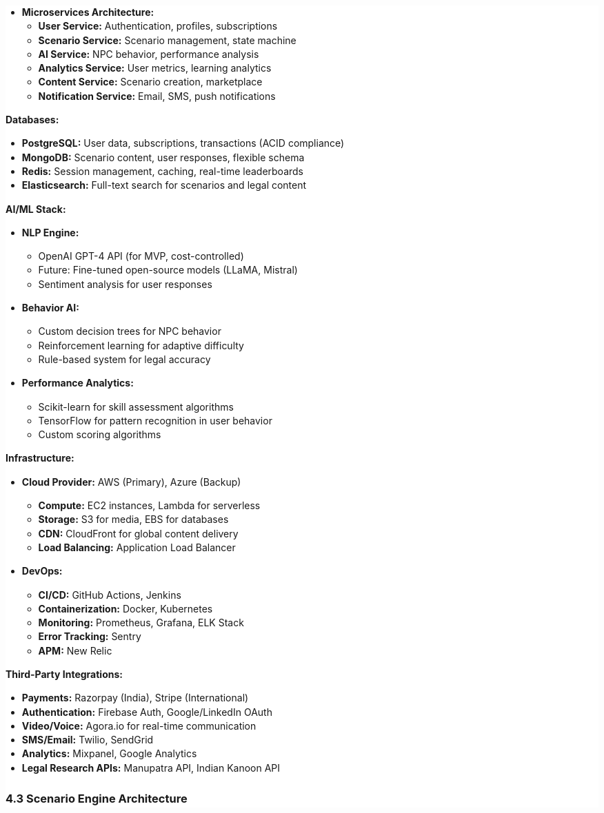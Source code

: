 - **Microservices Architecture:**
  - **User Service:** Authentication, profiles, subscriptions
  - **Scenario Service:** Scenario management, state machine
  - **AI Service:** NPC behavior, performance analysis
  - **Analytics Service:** User metrics, learning analytics
  - **Content Service:** Scenario creation, marketplace
  - **Notification Service:** Email, SMS, push notifications

**Databases:**
- **PostgreSQL:** User data, subscriptions, transactions (ACID compliance)
- **MongoDB:** Scenario content, user responses, flexible schema
- **Redis:** Session management, caching, real-time leaderboards
- **Elasticsearch:** Full-text search for scenarios and legal content

**AI/ML Stack:**
- **NLP Engine:** 
  - OpenAI GPT-4 API (for MVP, cost-controlled)
  - Future: Fine-tuned open-source models (LLaMA, Mistral)
  - Sentiment analysis for user responses
  
- **Behavior AI:**
  - Custom decision trees for NPC behavior
  - Reinforcement learning for adaptive difficulty
  - Rule-based system for legal accuracy
  
- **Performance Analytics:**
  - Scikit-learn for skill assessment algorithms
  - TensorFlow for pattern recognition in user behavior
  - Custom scoring algorithms

**Infrastructure:**
- **Cloud Provider:** AWS (Primary), Azure (Backup)
  - **Compute:** EC2 instances, Lambda for serverless
  - **Storage:** S3 for media, EBS for databases
  - **CDN:** CloudFront for global content delivery
  - **Load Balancing:** Application Load Balancer
  
- **DevOps:**
  - **CI/CD:** GitHub Actions, Jenkins
  - **Containerization:** Docker, Kubernetes
  - **Monitoring:** Prometheus, Grafana, ELK Stack
  - **Error Tracking:** Sentry
  - **APM:** New Relic

**Third-Party Integrations:**
- **Payments:** Razorpay (India), Stripe (International)
- **Authentication:** Firebase Auth, Google/LinkedIn OAuth
- **Video/Voice:** Agora.io for real-time communication
- **SMS/Email:** Twilio, SendGrid
- **Analytics:** Mixpanel, Google Analytics
- **Legal Research APIs:** Manupatra API, Indian Kanoon API

### 4.3 Scenario Engine Architecture
